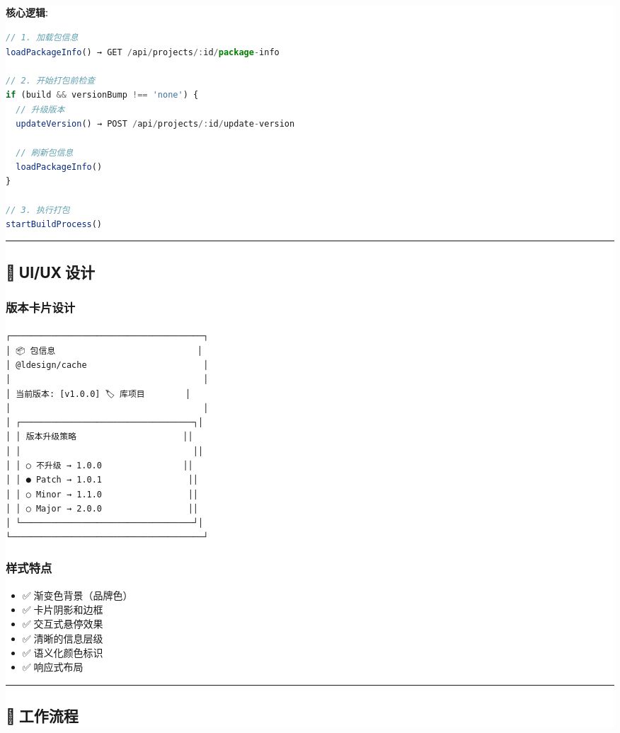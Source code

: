 **核心逻辑**:
```typescript
// 1. 加载包信息
loadPackageInfo() → GET /api/projects/:id/package-info

// 2. 开始打包前检查
if (build && versionBump !== 'none') {
  // 升级版本
  updateVersion() → POST /api/projects/:id/update-version
  
  // 刷新包信息
  loadPackageInfo()
}

// 3. 执行打包
startBuildProcess()
```

---

## 🎨 UI/UX 设计

### 版本卡片设计
```
┌──────────────────────────────────────┐
│ 📦 包信息                            │
│ @ldesign/cache                       │
│                                      │
│ 当前版本: [v1.0.0] 🏷️ 库项目        │
│                                      │
│ ┌──────────────────────────────────┐│
│ │ 版本升级策略                     ││
│ │                                  ││
│ │ ○ 不升级 → 1.0.0                ││
│ │ ● Patch → 1.0.1                 ││
│ │ ○ Minor → 1.1.0                 ││
│ │ ○ Major → 2.0.0                 ││
│ └──────────────────────────────────┘│
└──────────────────────────────────────┘
```

### 样式特点
- ✅ 渐变色背景（品牌色）
- ✅ 卡片阴影和边框
- ✅ 交互式悬停效果
- ✅ 清晰的信息层级
- ✅ 语义化颜色标识
- ✅ 响应式布局

---

## 🔄 工作流程
